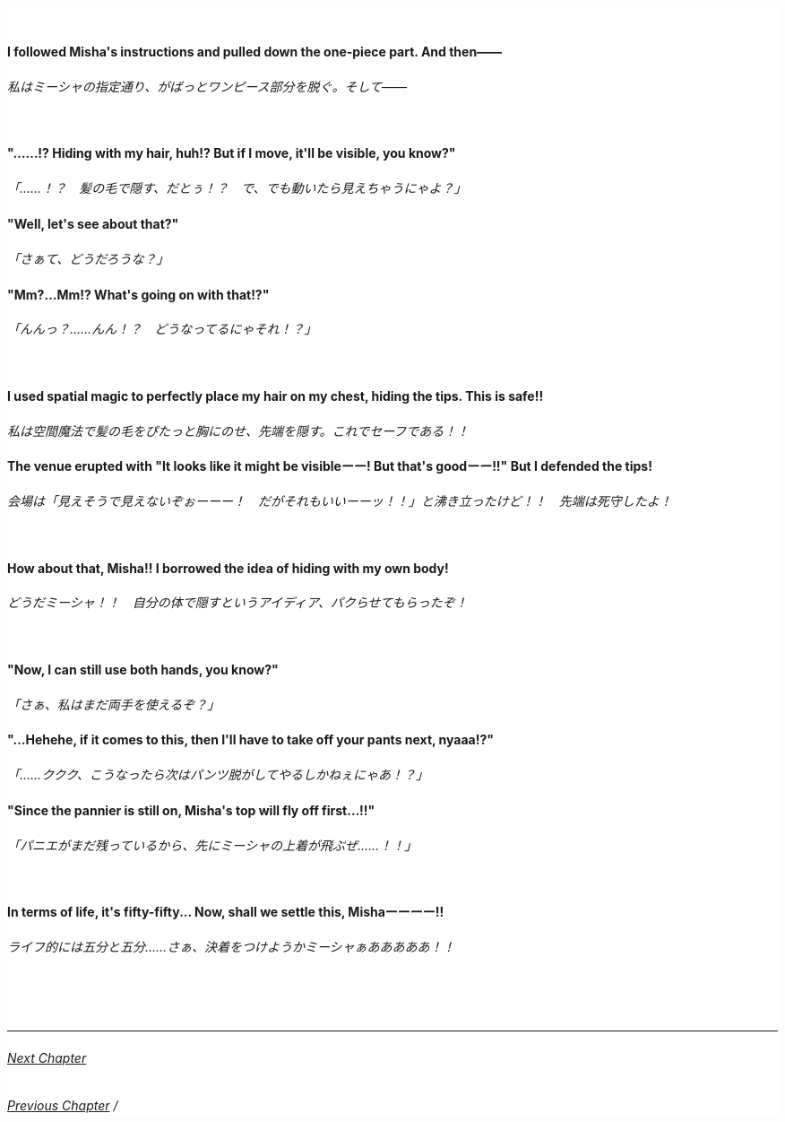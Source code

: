 &nbsp;

#### I followed Misha's instructions and pulled down the one-piece part. And then――

*私はミーシャの指定通り、がばっとワンピース部分を脱ぐ。そして――*

&nbsp;

#### "……!? Hiding with my hair, huh!? But if I move, it'll be visible, you know?"

*「……！？　髪の毛で隠す、だとぅ！？　で、でも動いたら見えちゃうにゃよ？」*

#### "Well, let's see about that?"

*「さぁて、どうだろうな？」*

#### "Mm?…Mm!? What's going on with that!?"

*「んんっ？……んん！？　どうなってるにゃそれ！？」*

&nbsp;

#### I used spatial magic to perfectly place my hair on my chest, hiding the tips. This is safe!!

*私は空間魔法で髪の毛をぴたっと胸にのせ、先端を隠す。これでセーフである！！*

#### The venue erupted with "It looks like it might be visibleーー! But that's goodーー!!" But I defended the tips!

*会場は「見えそうで見えないぞぉーーー！　だがそれもいいーーッ！！」と沸き立ったけど！！　先端は死守したよ！*

&nbsp;

#### How about that, Misha!! I borrowed the idea of hiding with my own body!

*どうだミーシャ！！　自分の体で隠すというアイディア、パクらせてもらったぞ！*

&nbsp;

#### "Now, I can still use both hands, you know?"

*「さぁ、私はまだ両手を使えるぞ？」*

#### "…Hehehe, if it comes to this, then I'll have to take off your pants next, nyaaa!?"

*「……ククク、こうなったら次はパンツ脱がしてやるしかねぇにゃあ！？」*

#### "Since the pannier is still on, Misha's top will fly off first…!!"

*「パニエがまだ残っているから、先にミーシャの上着が飛ぶぜ……！！」*

&nbsp;

#### In terms of life, it's fifty-fifty... Now, shall we settle this, Mishaーーーー!!

*ライフ的には五分と五分……さぁ、決着をつけようかミーシャぁあああああ！！*

&nbsp;

&nbsp;


---

###### [Next Chapter](./chapter_0233.md)
###### [Previous Chapter](./chapter_0231.md)&nbsp;/&nbsp;
